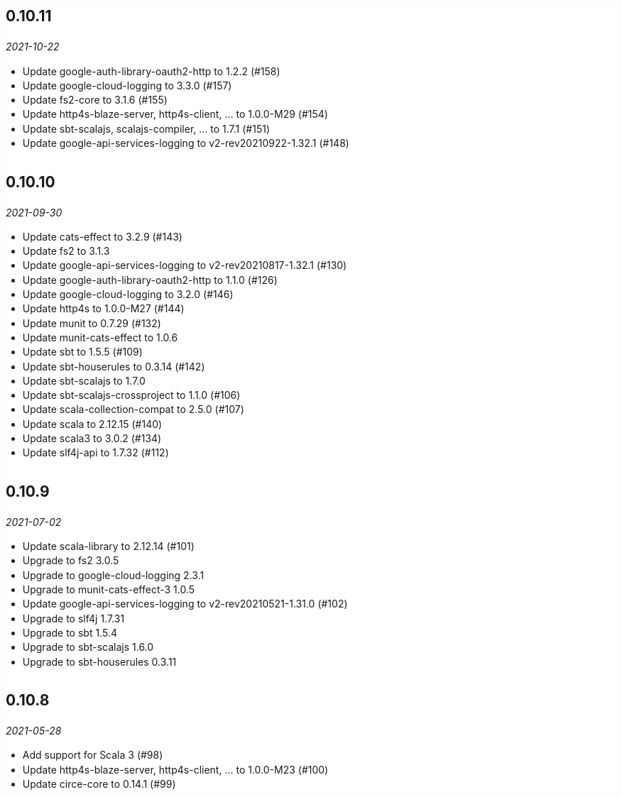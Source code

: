 ## 0.10.11

_2021-10-22_

- Update google-auth-library-oauth2-http to 1.2.2 (#158)
- Update google-cloud-logging to 3.3.0 (#157)
- Update fs2-core to 3.1.6 (#155)
- Update http4s-blaze-server, http4s-client, ... to 1.0.0-M29 (#154)
- Update sbt-scalajs, scalajs-compiler, ... to 1.7.1 (#151)
- Update google-api-services-logging to v2-rev20210922-1.32.1 (#148)

## 0.10.10

_2021-09-30_

- Update cats-effect to 3.2.9 (#143)
- Update fs2 to 3.1.3
- Update google-api-services-logging to v2-rev20210817-1.32.1 (#130)
- Update google-auth-library-oauth2-http to 1.1.0 (#126)
- Update google-cloud-logging to 3.2.0 (#146)
- Update http4s to 1.0.0-M27 (#144)
- Update munit to 0.7.29 (#132)
- Update munit-cats-effect to 1.0.6
- Update sbt to 1.5.5 (#109)
- Update sbt-houserules to 0.3.14 (#142)
- Update sbt-scalajs to 1.7.0
- Update sbt-scalajs-crossproject to 1.1.0 (#106)
- Update scala-collection-compat to 2.5.0 (#107)
- Update scala to 2.12.15 (#140)
- Update scala3 to 3.0.2 (#134)
- Update slf4j-api to 1.7.32 (#112)

## 0.10.9

_2021-07-02_

- Update scala-library to 2.12.14 (#101)
- Upgrade to fs2 3.0.5
- Upgrade to google-cloud-logging 2.3.1
- Upgrade to munit-cats-effect-3 1.0.5
- Update google-api-services-logging to v2-rev20210521-1.31.0 (#102)
- Upgrade to slf4j 1.7.31
- Upgrade to sbt 1.5.4
- Upgrade to sbt-scalajs 1.6.0
- Upgrade to sbt-houserules 0.3.11

## 0.10.8

_2021-05-28_

- Add support for Scala 3 (#98)
- Update http4s-blaze-server, http4s-client, ... to 1.0.0-M23 (#100)
- Update circe-core to 0.14.1 (#99)
